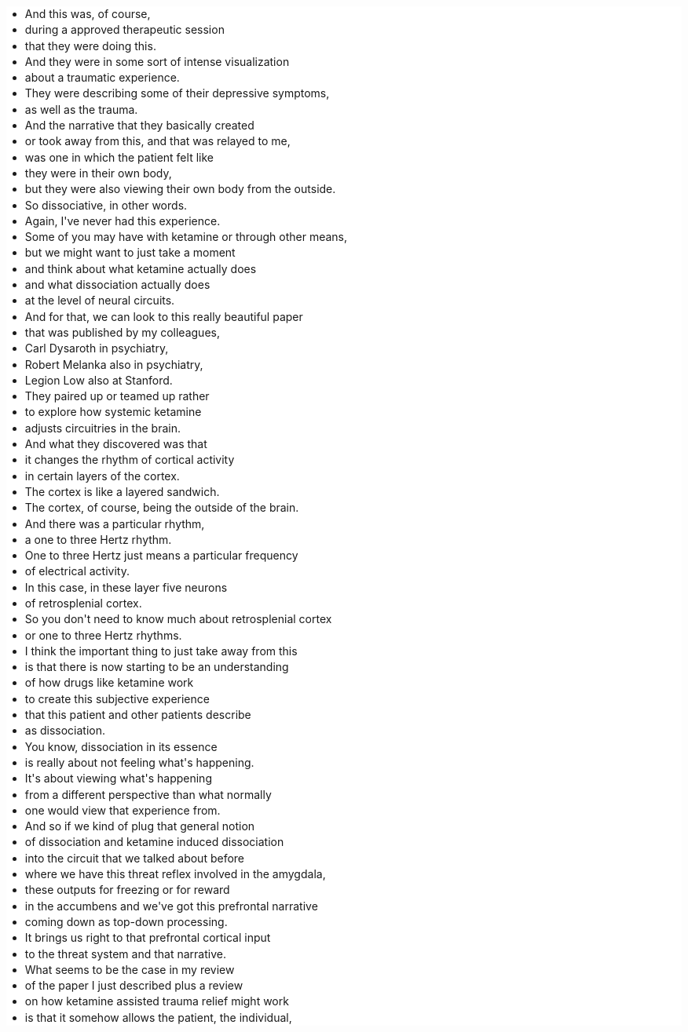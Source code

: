 *  And this was, of course,
*  during a approved therapeutic session
*  that they were doing this.
*  And they were in some sort of intense visualization
*  about a traumatic experience.
*  They were describing some of their depressive symptoms,
*  as well as the trauma.
*  And the narrative that they basically created
*  or took away from this, and that was relayed to me,
*  was one in which the patient felt like
*  they were in their own body,
*  but they were also viewing their own body from the outside.
*  So dissociative, in other words.
*  Again, I've never had this experience.
*  Some of you may have with ketamine or through other means,
*  but we might want to just take a moment
*  and think about what ketamine actually does
*  and what dissociation actually does
*  at the level of neural circuits.
*  And for that, we can look to this really beautiful paper
*  that was published by my colleagues,
*  Carl Dysaroth in psychiatry,
*  Robert Melanka also in psychiatry,
*  Legion Low also at Stanford.
*  They paired up or teamed up rather
*  to explore how systemic ketamine
*  adjusts circuitries in the brain.
*  And what they discovered was that
*  it changes the rhythm of cortical activity
*  in certain layers of the cortex.
*  The cortex is like a layered sandwich.
*  The cortex, of course, being the outside of the brain.
*  And there was a particular rhythm,
*  a one to three Hertz rhythm.
*  One to three Hertz just means a particular frequency
*  of electrical activity.
*  In this case, in these layer five neurons
*  of retrosplenial cortex.
*  So you don't need to know much about retrosplenial cortex
*  or one to three Hertz rhythms.
*  I think the important thing to just take away from this
*  is that there is now starting to be an understanding
*  of how drugs like ketamine work
*  to create this subjective experience
*  that this patient and other patients describe
*  as dissociation.
*  You know, dissociation in its essence
*  is really about not feeling what's happening.
*  It's about viewing what's happening
*  from a different perspective than what normally
*  one would view that experience from.
*  And so if we kind of plug that general notion
*  of dissociation and ketamine induced dissociation
*  into the circuit that we talked about before
*  where we have this threat reflex involved in the amygdala,
*  these outputs for freezing or for reward
*  in the accumbens and we've got this prefrontal narrative
*  coming down as top-down processing.
*  It brings us right to that prefrontal cortical input
*  to the threat system and that narrative.
*  What seems to be the case in my review
*  of the paper I just described plus a review
*  on how ketamine assisted trauma relief might work
*  is that it somehow allows the patient, the individual,